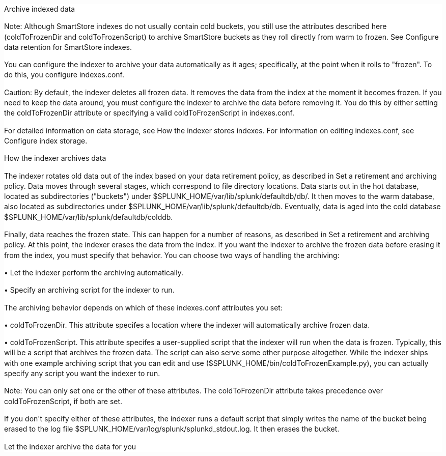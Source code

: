 

Archive indexed data

Note: Although SmartStore indexes do not usually contain cold buckets, you still use the attributes described here (coldToFrozenDir and coldToFrozenScript) to archive SmartStore buckets as they roll directly from warm to frozen. See Configure data retention for SmartStore indexes. 

You can configure the indexer to archive your data automatically as it ages; specifically, at the point when it rolls to "frozen". To do this, you configure indexes.conf. 

Caution: By default, the indexer deletes all frozen data. It removes the data from the index at the moment it becomes frozen. If you need to keep the data around, you must configure the indexer to archive the data before removing it. You do this by either setting the coldToFrozenDir attribute or specifying a valid coldToFrozenScript in indexes.conf. 

For detailed information on data storage, see How the indexer stores indexes. For information on editing indexes.conf, see Configure index storage. 


How the indexer archives data

The indexer rotates old data out of the index based on your data retirement policy, as described in Set a retirement and archiving policy. Data moves through several stages, which correspond to file directory locations. Data starts out in the hot database, located as subdirectories ("buckets") under $SPLUNK_HOME/var/lib/splunk/defaultdb/db/. It then moves to the warm database, also located as subdirectories under $SPLUNK_HOME/var/lib/splunk/defaultdb/db. Eventually, data is aged into the cold database $SPLUNK_HOME/var/lib/splunk/defaultdb/colddb. 

Finally, data reaches the frozen state. This can happen for a number of reasons, as described in Set a retirement and archiving policy. At this point, the indexer erases the data from the index. If you want the indexer to archive the frozen data before erasing it from the index, you must specify that behavior. You can choose two ways of handling the archiving: 

• Let the indexer perform the archiving automatically.


• Specify an archiving script for the indexer to run.


The archiving behavior depends on which of these indexes.conf attributes you set: 

• coldToFrozenDir. This attribute specifes a location where the indexer will automatically archive frozen data.


• coldToFrozenScript. This attribute specifes a user-supplied script that the indexer will run when the data is frozen. Typically, this will be a script that archives the frozen data. The script can also serve some other purpose altogether. While the indexer ships with one example archiving script that you can edit and use ($SPLUNK_HOME/bin/coldToFrozenExample.py), you can actually specify any script you want the indexer to run. 


Note: You can only set one or the other of these attributes. The coldToFrozenDir attribute takes precedence over coldToFrozenScript, if both are set. 

If you don't specify either of these attributes, the indexer runs a default script that simply writes the name of the bucket being erased to the log file $SPLUNK_HOME/var/log/splunk/splunkd_stdout.log. It then erases the bucket. 

Let the indexer archive the data for you
